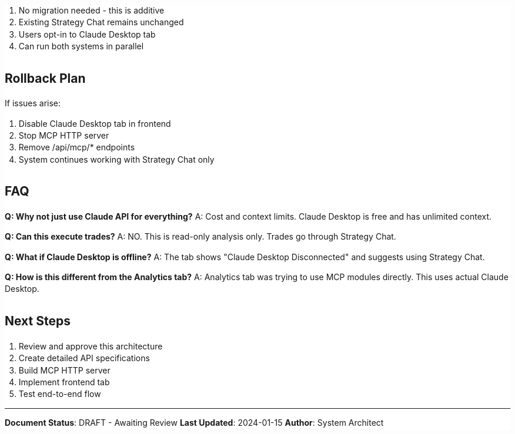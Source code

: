 1. No migration needed - this is additive
2. Existing Strategy Chat remains unchanged
3. Users opt-in to Claude Desktop tab
4. Can run both systems in parallel

## Rollback Plan

If issues arise:
1. Disable Claude Desktop tab in frontend
2. Stop MCP HTTP server
3. Remove /api/mcp/* endpoints
4. System continues working with Strategy Chat only

## FAQ

**Q: Why not just use Claude API for everything?**
A: Cost and context limits. Claude Desktop is free and has unlimited context.

**Q: Can this execute trades?**
A: NO. This is read-only analysis only. Trades go through Strategy Chat.

**Q: What if Claude Desktop is offline?**
A: The tab shows "Claude Desktop Disconnected" and suggests using Strategy Chat.

**Q: How is this different from the Analytics tab?**
A: Analytics tab was trying to use MCP modules directly. This uses actual Claude Desktop.

## Next Steps

1. Review and approve this architecture
2. Create detailed API specifications
3. Build MCP HTTP server
4. Implement frontend tab
5. Test end-to-end flow

---

**Document Status**: DRAFT - Awaiting Review
**Last Updated**: 2024-01-15
**Author**: System Architect